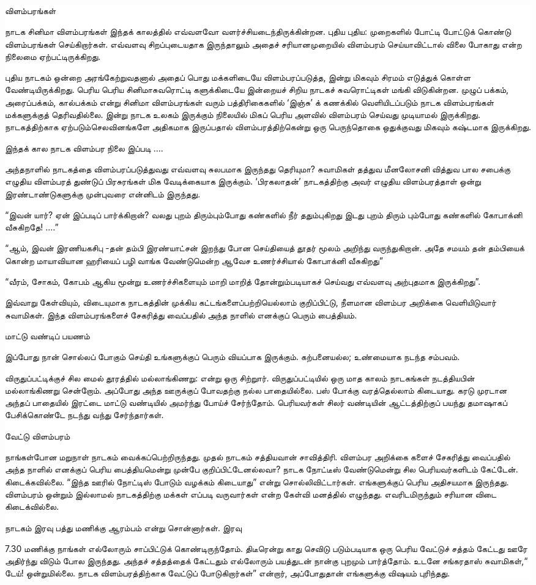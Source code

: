 விளம்பரங்கள்  

நாடக சினிமா விளம்பரங்கள் இந்தக் காலத்தில் எவ்வளவோ வளர்ச்சியடைந்திருக்கின்றன. புதிய புதிய: முறைகளில் போட்டி போட்டுக் கொண்டு விளம்பரங்கள் செய்கிறார்கள். எவ்வளவு சிறப்புடையதாக இருந்தாலும் அதைச் சரியானமுறையில் விளம்பரம் செய்யாவிட்டால் விலை போகாது என்ற நிலைமை ஏற்பட்டிருக்கிறது.  

புதிய நாடகம் ஒன்றை அரங்கேற்றுவதனால் அதைப் பொது மக்களிடையே விளம்பரப்படுத்த, இன்று மிகவும் சிரமம் எடுத்துக் கொள்ள வேண்டியிருக்கிறது. பெரிய பெரிய சினிமாசுவரொட்டி களுக்கிடையே இன்றையச் சிறிய நாடகச் சுவரொட்டிகள் மங்கி விடுகின்றன. முழுப் பக்கம், அரைப்பக்கம், கால்பக்கம் என்று சினிமா விளம்பரங்கள் வரும் பத்திரிகைகளில் ‘இஞ்சு’ க் கணக்கில் வெளியிடப்படும் நாடக விளம்பரங்கள் மக்களுக்குத் தெரிவதில்லை. இன்று நாடக உலகம் இருக்கும் நிலையில் மிகப் பெரிய அளவில் விளம்பரம் செய்வது முடியாமல் இருக்கிறது. நாடகத்திற்காக ஏற்படும்செலவினங்களே அதிகமாக இருப்பதால் விளம்பரத்திற்கென்று ஒரு பெருந்தொகை ஒதுக்குவது மிகவும் கஷ்டமாக இருக்கிறது.  

இந்தக் கால நாடக விளம்பர நிலை இப்படி ....  

அந்தநாளில் நாடகத்தை விளம்பரப்படுத்துவது எவ்வளவு சுலபமாக இருந்தது தெரியுமா? சுவாமிகள் தத்துவ மீனலோசனி வித்துவ பால சபைக்கு எழுதிய விளம்பரத் துண்டுப் பிரசுரங்கள் மிக வேடிக்கையாக இருக்கும். ‘பிரகலாதன்’ நாடகத்திற்கு அவர் எழுதிய விளம்பரத்தாள் ஒன்று இரண்டாண்டுகளுக்கு முன்புவரை என்னிடம் இருந்தது.  

“இவன் யார்? ஏன் இப்படிப் பார்க்கிறான்? வலது புறம் திரும்பும்போது கண்களில் நீர் ததும்புகிறது இடது புறம் திரும் பும்போது கண்களில் கோபாக்னி வீசுகிறதே! ....”  

“ஆம், இவன் இரணியகசிபு -தன் தம்பி இரண்யாட்சன் இறந்து போன செய்தியைத் தூதர் மூலம் அறிந்து வருந்துகிறான். அதே சமயம் தன் தம்பியைக் கொன்ற மாயாவியான ஹரியைப் பழி வாங்க வேண்டுமென்ற ஆவேச உணர்ச்சியால் கோபாக்னி வீசுகிறது”  

“வீரம், சோகம், கோபம் ஆகிய மூன்று உணர்ச்சிகளையும் மாறி மாறித் தோன்றும்படியாகச் செய்வது எவ்வளவு அற்புதமாக இருக்கிறது”.  

இவ்வாறு கேள்வியும், விடையுமாக நாடகத்தின் முக்கிய கட்டங்களைப்பற்றியெல்லாம் குறிப்பிட்டு, நீளமான விளம்பர அறிக்கை வெளியிடுவார் சுவாமிகள். இந்த விளம்பரங்களைச் சேகரித்து வைப்பதில் அந்த நாளில் எனக்குப் பெரும் பைத்தியம்.  

மாட்டு வண்டிப் பயணம்  

இப்போது நான் சொல்லப் போகும் செய்தி உங்களுக்குப் பெரும் வியப்பாக இருக்கும். கற்பனையல்ல; உண்மையாக நடந்த சம்பவம்.  

விருதுப்பட்டிக்குச் சில மைல் தூரத்தில் மல்லாங்கிணறு: என்று ஒரு சிற்றுார். விருதுப்பட்டியில் ஒரு மாத காலம் நாடகங்கள் நடத்தியபின் மல்லாங்கிணறு சென்றோம். அப்போது அந்த ஊருக்குப் போவதற்கு நல்ல பாதையில்லை. பஸ் போக்கு வரத்தெல்லாம் கிடையாது. கரடு முரடான அந்தப் பாதையில் இரட்டை மாட்டு வண்டியில் அமர்ந்து போய்ச் சேர்ந்தோம். பெரியவர்கள் சிலர் வண்டியின் ஆட்டத்திற்குப் பயந்து தமாஷாகப் பேசிக்கொண்டே நடந்து வந்து சேர்ந்தார்கள்.  

வேட்டு விளம்பரம்  

நாங்கள்போன மறுநாள் நாடகம் வைக்கப்பெற்றிருந்தது. முதல் நாடகம் சத்தியவான் சாவித்திரி. விளம்பர அறிக்கை களைச் சேகரித்து வைப்பதில் அந்த நாளில் எனக்குப் பெரிய பைத்தியமென்று முன்பே குறிப்பிட்டேனல்லவா? நாடக நோட்டீஸ் வேண்டுமென்று சில பெரியவர்களிடம் கேட்டேன். கிடைக்கவில்லை. “இந்த ஊரில் நோட்டிஸ் போடும் வழக்கம் கிடையாது” என்று சொல்லிவிட்டார்கள். எங்களுக்குப் பெரிய அதிசயமாக இருந்தது. விளம்பரம் ஒன்றும் இல்லாமல் நாடகத்திற்கு மக்கள் எப்படி வருவார்கள் என்ற கேள்வி மனத்தில் எழுந்தது. எவரிடமிருந்தும் சரியான விடை கிடைக்வில்லை.  

நாடகம் இரவு பத்து மணிக்கு ஆரம்பம் என்று சொன்னார்கள். இரவு

 7.30 மணிக்கு நாங்கள் எல்லோரும் சாப்பிட்டுக் கொண்டிருந்தோம். திடீரென்று காது செவிடு படும்படியாக ஒரு பெரிய வேட்டுச் சத்தம் கேட்டது ஊரே அதிர்ந்து விடும் போல இருந்தது. அந்தச் சத்தத்தைக் கேட்டதும் எல்லோரும் பயத்துடன் நான்கு புறமும் பார்த்தோம். உடனே சங்கரதாஸ் சுவாமிகள்,“ டேய்! ஒன்றுமில்லை. நாடக விளம்பரத்திற்காக வேட்டுப் போடுகிறார்கள்” என்றார், அப்போதுதான் எங்களுக்கு விஷயம் புரிந்தது.  
